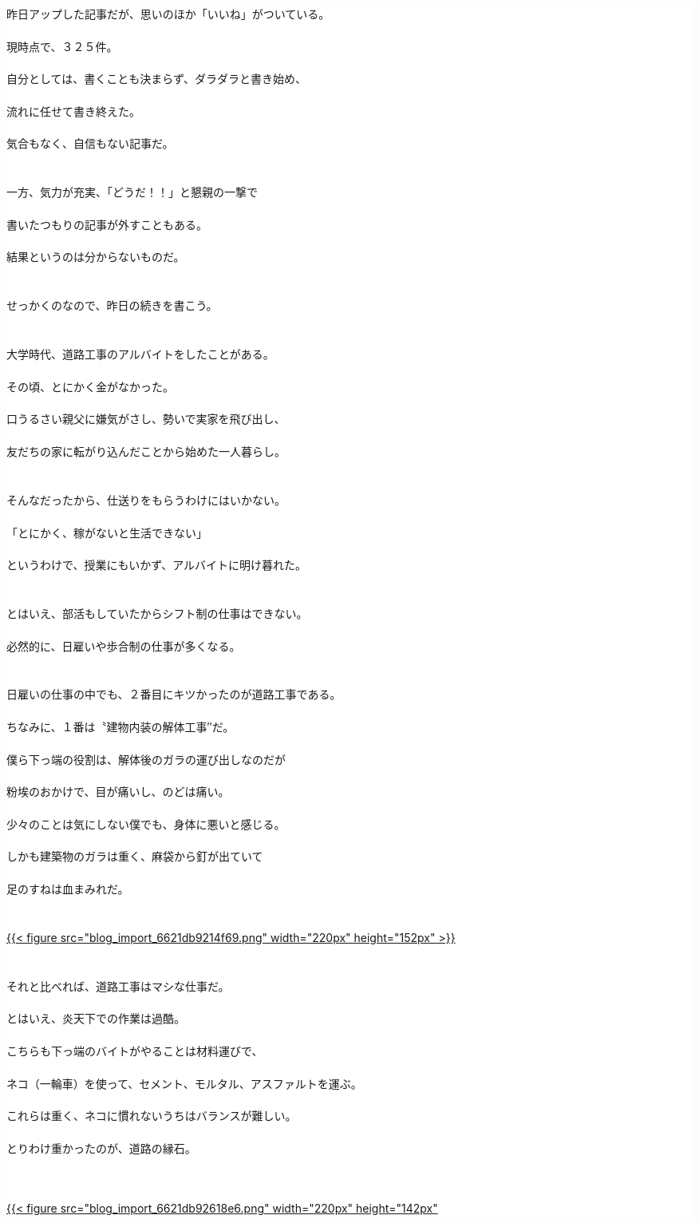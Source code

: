 <p>昨日アップした記事だが、思いのほか「いいね」がついている。<br/><br/>現時点で、３２５件。<br/><br/>自分としては、書くことも決まらず、ダラダラと書き始め、<br/><br/>流れに任せて書き終えた。<br/><br/>気合もなく、自信もない記事だ。<br/><br/><br/>一方、気力が充実、「どうだ！！」と懇親の一撃で<br/><br/>書いたつもりの記事が外すこともある。<br/><br/>結果というのは分からないものだ。<br/><br/><br/>せっかくのなので、昨日の続きを書こう。<br/><br/><br/>大学時代、道路工事のアルバイトをしたことがある。<br/><br/>その頃、とにかく金がなかった。<br/><br/>口うるさい親父に嫌気がさし、勢いで実家を飛び出し、<br/><br/>友だちの家に転がり込んだことから始めた一人暮らし。<br/><br/><br/>そんなだったから、仕送りをもらうわけにはいかない。<br/><br/>「とにかく、稼がないと生活できない」<br/><br/>というわけで、授業にもいかず、アルバイトに明け暮れた。<br/><br/><br/>とはいえ、部活もしていたからシフト制の仕事はできない。<br/><br/>必然的に、日雇いや歩合制の仕事が多くなる。<br/><br/><br/>日雇いの仕事の中でも、２番目にキツかったのが道路工事である。<br/><br/>ちなみに、１番は〝建物内装の解体工事″だ。<br/><br/>僕ら下っ端の役割は、解体後のガラの運び出しなのだが<br/><br/>粉埃のおかけで、目が痛いし、のどは痛い。<br/><br/>少々のことは気にしない僕でも、身体に悪いと感じる。<br/><br/>しかも建築物のガラは重く、麻袋から釘が出ていて<br/><br/>足のすねは血まみれだ。<br/><br/><br/><a href="blog_import_6621db9214f69.png">{{< figure src="blog_import_6621db9214f69.png" width="220px" height="152px" >}}</a><br/><br/><br/>それと比べれば、道路工事はマシな仕事だ。<br/><br/>とはいえ、炎天下での作業は過酷。<br/><br/>こちらも下っ端のバイトがやることは材料運びで、<br/><br/>ネコ（一輪車）を使って、セメント、モルタル、アスファルトを運ぶ。<br/><br/>これらは重く、ネコに慣れないうちはバランスが難しい。<br/><br/>とりわけ重かったのが、道路の縁石。</p><p><br/><br/><a href="blog_import_6621db92618e6.png">{{< figure src="blog_import_6621db92618e6.png" width="220px" height="142px"